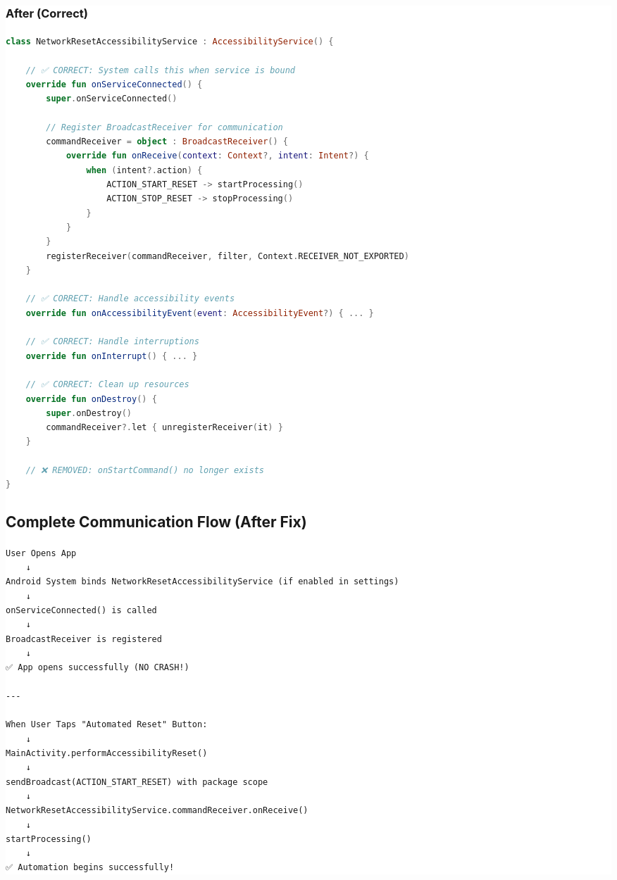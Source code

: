 ### After (Correct)
```kotlin
class NetworkResetAccessibilityService : AccessibilityService() {
    
    // ✅ CORRECT: System calls this when service is bound
    override fun onServiceConnected() {
        super.onServiceConnected()
        
        // Register BroadcastReceiver for communication
        commandReceiver = object : BroadcastReceiver() {
            override fun onReceive(context: Context?, intent: Intent?) {
                when (intent?.action) {
                    ACTION_START_RESET -> startProcessing()
                    ACTION_STOP_RESET -> stopProcessing()
                }
            }
        }
        registerReceiver(commandReceiver, filter, Context.RECEIVER_NOT_EXPORTED)
    }
    
    // ✅ CORRECT: Handle accessibility events
    override fun onAccessibilityEvent(event: AccessibilityEvent?) { ... }
    
    // ✅ CORRECT: Handle interruptions
    override fun onInterrupt() { ... }
    
    // ✅ CORRECT: Clean up resources
    override fun onDestroy() {
        super.onDestroy()
        commandReceiver?.let { unregisterReceiver(it) }
    }
    
    // ❌ REMOVED: onStartCommand() no longer exists
}
```

## Complete Communication Flow (After Fix)

```
User Opens App
    ↓
Android System binds NetworkResetAccessibilityService (if enabled in settings)
    ↓
onServiceConnected() is called
    ↓
BroadcastReceiver is registered
    ↓
✅ App opens successfully (NO CRASH!)

---

When User Taps "Automated Reset" Button:
    ↓
MainActivity.performAccessibilityReset()
    ↓
sendBroadcast(ACTION_START_RESET) with package scope
    ↓
NetworkResetAccessibilityService.commandReceiver.onReceive()
    ↓
startProcessing()
    ↓
✅ Automation begins successfully!
```
